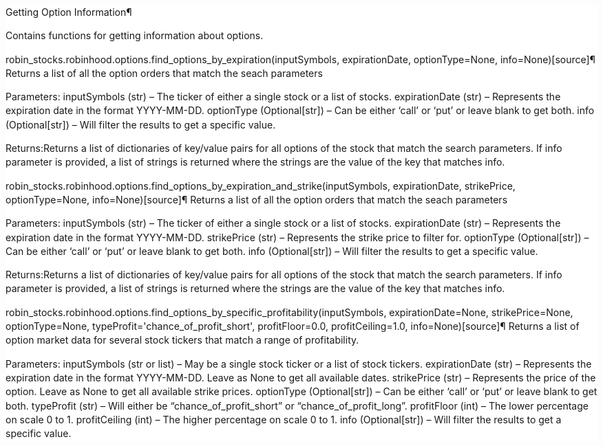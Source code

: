 


Getting Option Information¶

Contains functions for getting information about options.


robin_stocks.robinhood.options.find_options_by_expiration(inputSymbols, expirationDate, optionType=None, info=None)[source]¶
Returns a list of all the option orders that match the seach parameters




Parameters:
inputSymbols (str) – The ticker of either a single stock or a list of stocks.
expirationDate (str) – Represents the expiration date in the format YYYY-MM-DD.
optionType (Optional[str]) – Can be either ‘call’ or ‘put’ or leave blank to get both.
info (Optional[str]) – Will filter the results to get a specific value.



Returns:Returns a list of dictionaries of key/value pairs for all options of the stock that match the search parameters.     If info parameter is provided, a list of strings is returned where the strings are the value of the key that matches info.







robin_stocks.robinhood.options.find_options_by_expiration_and_strike(inputSymbols, expirationDate, strikePrice, optionType=None, info=None)[source]¶
Returns a list of all the option orders that match the seach parameters




Parameters:
inputSymbols (str) – The ticker of either a single stock or a list of stocks.
expirationDate (str) – Represents the expiration date in the format YYYY-MM-DD.
strikePrice (str) – Represents the strike price to filter for.
optionType (Optional[str]) – Can be either ‘call’ or ‘put’ or leave blank to get both.
info (Optional[str]) – Will filter the results to get a specific value.



Returns:Returns a list of dictionaries of key/value pairs for all options of the stock that match the search parameters.     If info parameter is provided, a list of strings is returned where the strings are the value of the key that matches info.







robin_stocks.robinhood.options.find_options_by_specific_profitability(inputSymbols, expirationDate=None, strikePrice=None, optionType=None, typeProfit='chance_of_profit_short', profitFloor=0.0, profitCeiling=1.0, info=None)[source]¶
Returns a list of option market data for several stock tickers that match a range of profitability.




Parameters:
inputSymbols (str or list) – May be a single stock ticker or a list of stock tickers.
expirationDate (str) – Represents the expiration date in the format YYYY-MM-DD. Leave as None to get all available dates.
strikePrice (str) – Represents the price of the option. Leave as None to get all available strike prices.
optionType (Optional[str]) – Can be either ‘call’ or ‘put’ or leave blank to get both.
typeProfit (str) – Will either be “chance_of_profit_short” or “chance_of_profit_long”.
profitFloor (int) – The lower percentage on scale 0 to 1.
profitCeiling (int) – The higher percentage on scale 0 to 1.
info (Optional[str]) – Will filter the results to get a specific value.
